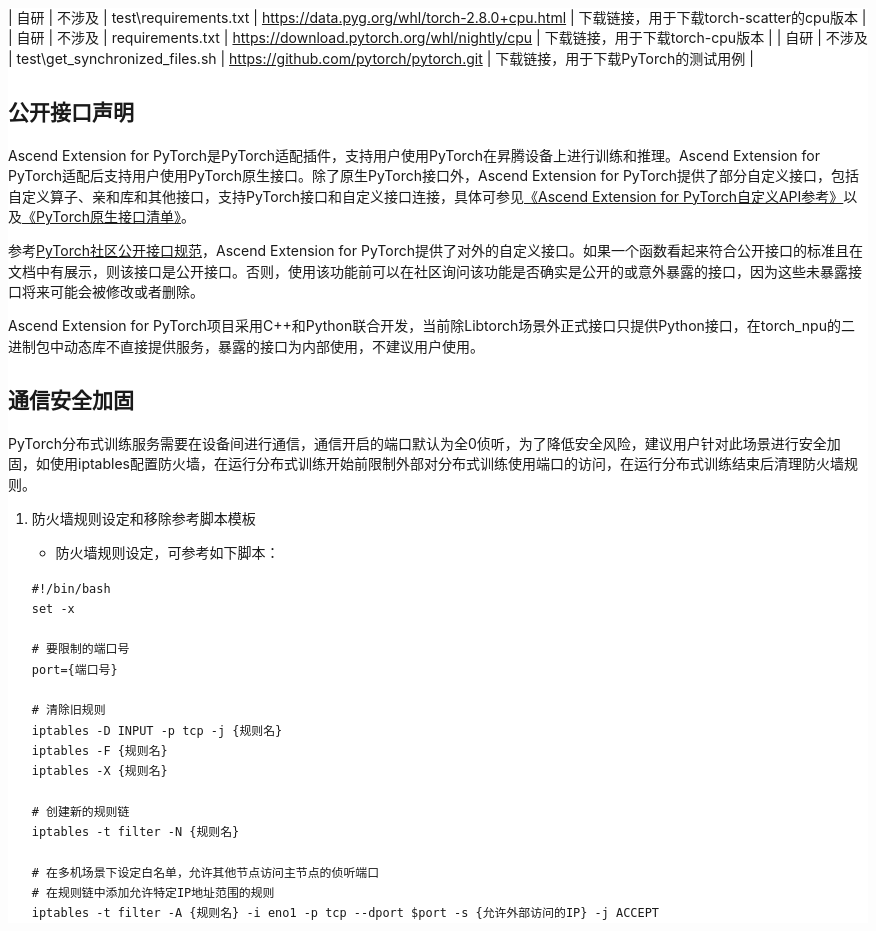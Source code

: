 | 自研   | 不涉及                                                                                                                                                                                                                            | test\requirements.txt                  | https://data.pyg.org/whl/torch-2.8.0+cpu.html                                  | 下载链接，用于下载torch-scatter的cpu版本  |
| 自研   | 不涉及                                                                                                                                                                                                                            | requirements.txt                       | https://download.pytorch.org/whl/nightly/cpu                                   | 下载链接，用于下载torch-cpu版本          |
| 自研   | 不涉及                                                                                                                                                                                                                            | test\get_synchronized_files.sh         | https://github.com/pytorch/pytorch.git                                         | 下载链接，用于下载PyTorch的测试用例         |

## 公开接口声明

Ascend Extension for PyTorch是PyTorch适配插件，支持用户使用PyTorch在昇腾设备上进行训练和推理。Ascend Extension for PyTorch适配后支持用户使用PyTorch原生接口。除了原生PyTorch接口外，Ascend Extension for PyTorch提供了部分自定义接口，包括自定义算子、亲和库和其他接口，支持PyTorch接口和自定义接口连接，具体可参见[《Ascend Extension for PyTorch自定义API参考》](https://www.hiascend.com/document/detail/zh/Pytorch/710/apiref/torchnpuCustomsapi/context/%E6%A6%82%E8%BF%B0.md)以及[《PyTorch原生接口清单》](https://www.hiascend.com/document/detail/zh/Pytorch/710/apiref/PyTorchNativeapi/ptaoplist_000003.html)。

参考[PyTorch社区公开接口规范](https://github.com/pytorch/pytorch/wiki/Public-API-definition-and-documentation)，Ascend Extension for PyTorch提供了对外的自定义接口。如果一个函数看起来符合公开接口的标准且在文档中有展示，则该接口是公开接口。否则，使用该功能前可以在社区询问该功能是否确实是公开的或意外暴露的接口，因为这些未暴露接口将来可能会被修改或者删除。

Ascend Extension for PyTorch项目采用C++和Python联合开发，当前除Libtorch场景外正式接口只提供Python接口，在torch_npu的二进制包中动态库不直接提供服务，暴露的接口为内部使用，不建议用户使用。

## 通信安全加固

PyTorch分布式训练服务需要在设备间进行通信，通信开启的端口默认为全0侦听，为了降低安全风险，建议用户针对此场景进行安全加固，如使用iptables配置防火墙，在运行分布式训练开始前限制外部对分布式训练使用端口的访问，在运行分布式训练结束后清理防火墙规则。

1. 防火墙规则设定和移除参考脚本模板
    - 防火墙规则设定，可参考如下脚本：

    ```
    #!/bin/bash
    set -x

    # 要限制的端口号
    port={端口号}

    # 清除旧规则
    iptables -D INPUT -p tcp -j {规则名}
    iptables -F {规则名}
    iptables -X {规则名}

    # 创建新的规则链
    iptables -t filter -N {规则名}

    # 在多机场景下设定白名单，允许其他节点访问主节点的侦听端口
    # 在规则链中添加允许特定IP地址范围的规则
    iptables -t filter -A {规则名} -i eno1 -p tcp --dport $port -s {允许外部访问的IP} -j ACCEPT
